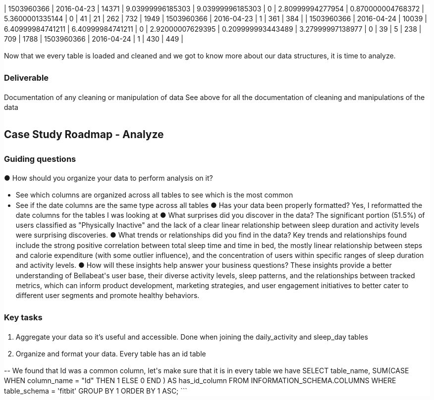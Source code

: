 | 1503960366 | 2016-04-23   | 14371      | 9.03999996185303 | 9.03999996185303 | 0                        | 2.80999994277954   | 0.870000004768372        | 5.3600001335144     | 0                       | 41                | 21                  | 262                  | 732              | 1949     | 1503960366 | 2016-04-23 | 1                 | 361                | 384            |
| 1503960366 | 2016-04-24   | 10039      | 6.40999984741211 | 6.40999984741211 | 0                        | 2.92000007629395   | 0.209999993443489        | 3.27999997138977    | 0                       | 39                | 5                   | 238                  | 709              | 1788     | 1503960366 | 2016-04-24 | 1                 | 430                | 449            |


Now that we every table is loaded and cleaned and we got to know more about our data structures, it is time to analyze.


### Deliverable
Documentation of any cleaning or manipulation of data
	See above for all the documentation of cleaning and manipulations of the data

## Case Study Roadmap - Analyze
### Guiding questions
● How should you organize your data to perform analysis on it?
- See which columns are organized across all tables to see which is the most common
- See if the date columns are the same type across all tables
● Has your data been properly formatted?
	Yes, I reformatted the date columns for the tables I was looking at
● What surprises did you discover in the data?
	The significant portion (51.5%) of users classified as "Physically Inactive" and the lack of a clear linear relationship between sleep duration and activity levels were surprising discoveries.
● What trends or relationships did you find in the data?
	 Key trends and relationships found include the strong positive correlation between total sleep time and time in bed, the mostly linear relationship between steps and calorie expenditure (with some outlier influence), and the concentration of users within specific ranges of sleep duration and activity levels.
● How will these insights help answer your business questions?
	These insights provide a better understanding of Bellabeat's user base, their diverse activity levels, sleep patterns, and the relationships between tracked metrics, which can inform product development, marketing strategies, and user engagement initiatives to better cater to different user segments and promote healthy behaviors.

### Key tasks
1. Aggregate your data so it’s useful and accessible.
	Done when joining the daily_activity and sleep_day tables

2.  Organize and format your data.
	Every table has an id table
	```MySQL
-- We found that Id was a common column, let's make sure that it is in every table we have
SELECT
 table_name,
 SUM(CASE
     WHEN column_name = "Id" THEN 1
   ELSE
   0
 END
   ) AS has_id_column
FROM
INFORMATION_SCHEMA.COLUMNS
WHERE
	table_schema = 'fitbit'
GROUP BY
 1
ORDER BY
 1 ASC;
	```
